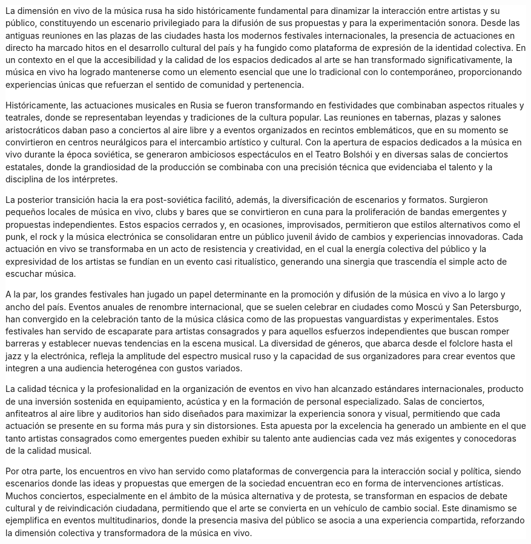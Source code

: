 La dimensión en vivo de la música rusa ha sido históricamente fundamental para dinamizar la interacción entre artistas y su público, constituyendo un escenario privilegiado para la difusión de sus propuestas y para la experimentación sonora. Desde las antiguas reuniones en las plazas de las ciudades hasta los modernos festivales internacionales, la presencia de actuaciones en directo ha marcado hitos en el desarrollo cultural del país y ha fungido como plataforma de expresión de la identidad colectiva. En un contexto en el que la accesibilidad y la calidad de los espacios dedicados al arte se han transformado significativamente, la música en vivo ha logrado mantenerse como un elemento esencial que une lo tradicional con lo contemporáneo, proporcionando experiencias únicas que refuerzan el sentido de comunidad y pertenencia.

Históricamente, las actuaciones musicales en Rusia se fueron transformando en festividades que combinaban aspectos rituales y teatrales, donde se representaban leyendas y tradiciones de la cultura popular. Las reuniones en tabernas, plazas y salones aristocráticos daban paso a conciertos al aire libre y a eventos organizados en recintos emblemáticos, que en su momento se convirtieron en centros neurálgicos para el intercambio artístico y cultural. Con la apertura de espacios dedicados a la música en vivo durante la época soviética, se generaron ambiciosos espectáculos en el Teatro Bolshói y en diversas salas de conciertos estatales, donde la grandiosidad de la producción se combinaba con una precisión técnica que evidenciaba el talento y la disciplina de los intérpretes.

La posterior transición hacia la era post-soviética facilitó, además, la diversificación de escenarios y formatos. Surgieron pequeños locales de música en vivo, clubs y bares que se convirtieron en cuna para la proliferación de bandas emergentes y propuestas independientes. Estos espacios cerrados y, en ocasiones, improvisados, permitieron que estilos alternativos como el punk, el rock y la música electrónica se consolidaran entre un público juvenil ávido de cambios y experiencias innovadoras. Cada actuación en vivo se transformaba en un acto de resistencia y creatividad, en el cual la energía colectiva del público y la expresividad de los artistas se fundían en un evento casi ritualístico, generando una sinergia que trascendía el simple acto de escuchar música.

A la par, los grandes festivales han jugado un papel determinante en la promoción y difusión de la música en vivo a lo largo y ancho del país. Eventos anuales de renombre internacional, que se suelen celebrar en ciudades como Moscú y San Petersburgo, han convergido en la celebración tanto de la música clásica como de las propuestas vanguardistas y experimentales. Estos festivales han servido de escaparate para artistas consagrados y para aquellos esfuerzos independientes que buscan romper barreras y establecer nuevas tendencias en la escena musical. La diversidad de géneros, que abarca desde el folclore hasta el jazz y la electrónica, refleja la amplitude del espectro musical ruso y la capacidad de sus organizadores para crear eventos que integren a una audiencia heterogénea con gustos variados.

La calidad técnica y la profesionalidad en la organización de eventos en vivo han alcanzado estándares internacionales, producto de una inversión sostenida en equipamiento, acústica y en la formación de personal especializado. Salas de conciertos, anfiteatros al aire libre y auditorios han sido diseñados para maximizar la experiencia sonora y visual, permitiendo que cada actuación se presente en su forma más pura y sin distorsiones. Esta apuesta por la excelencia ha generado un ambiente en el que tanto artistas consagrados como emergentes pueden exhibir su talento ante audiencias cada vez más exigentes y conocedoras de la calidad musical.

Por otra parte, los encuentros en vivo han servido como plataformas de convergencia para la interacción social y política, siendo escenarios donde las ideas y propuestas que emergen de la sociedad encuentran eco en forma de intervenciones artísticas. Muchos conciertos, especialmente en el ámbito de la música alternativa y de protesta, se transforman en espacios de debate cultural y de reivindicación ciudadana, permitiendo que el arte se convierta en un vehículo de cambio social. Este dinamismo se ejemplifica en eventos multitudinarios, donde la presencia masiva del público se asocia a una experiencia compartida, reforzando la dimensión colectiva y transformadora de la música en vivo.
